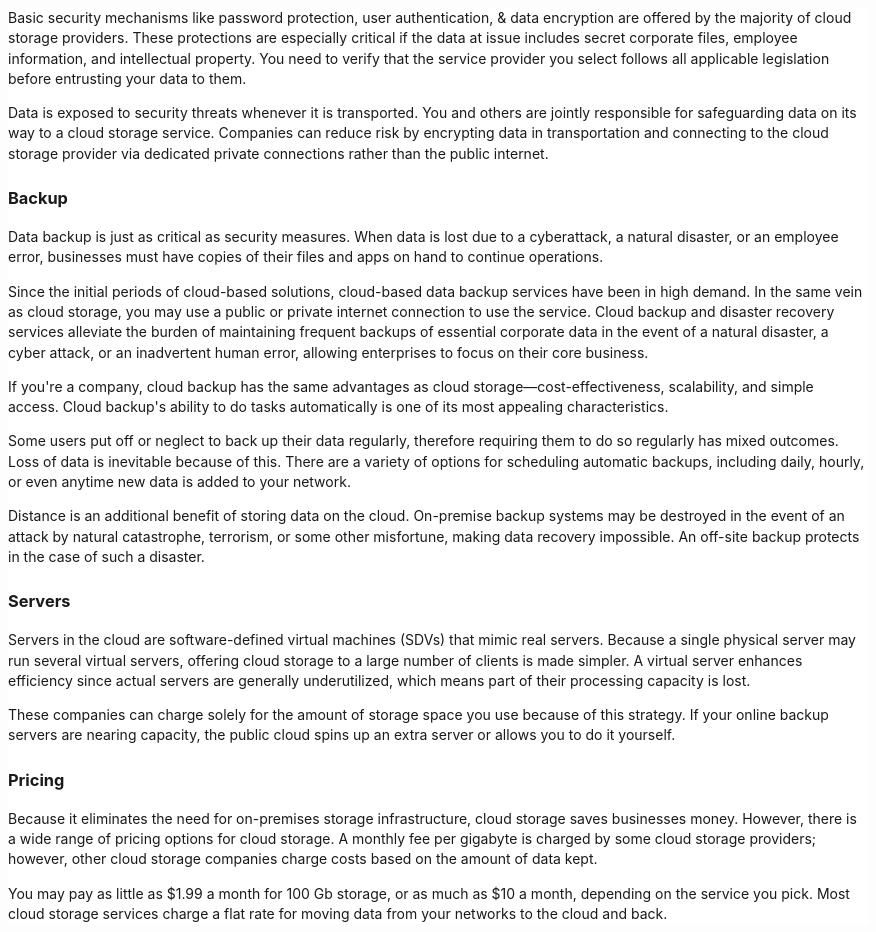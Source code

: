 Basic security mechanisms like password protection, user authentication, & data encryption are offered by the majority of cloud storage providers. These protections are especially critical if the data at issue includes secret corporate files, employee information, and intellectual property. You need to verify that the service provider you select follows all applicable legislation before entrusting your data to them.

Data is exposed to security threats whenever it is transported. You and others are jointly responsible for safeguarding data on its way to a cloud storage service. Companies can reduce risk by encrypting data in transportation and connecting to the cloud storage provider via dedicated private connections rather than the public internet.

### Backup

Data backup is just as critical as security measures. When data is lost due to a cyberattack, a natural disaster, or an employee error, businesses must have copies of their files and apps on hand to continue operations.

Since the initial periods of cloud-based solutions, cloud-based data backup services have been in high demand. In the same vein as cloud storage, you may use a public or private internet connection to use the service. Cloud backup and disaster recovery services alleviate the burden of maintaining frequent backups of essential corporate data in the event of a natural disaster, a cyber attack, or an inadvertent human error, allowing enterprises to focus on their core business.

If you're a company, cloud backup has the same advantages as cloud storage—cost-effectiveness, scalability, and simple access. Cloud backup's ability to do tasks automatically is one of its most appealing characteristics.

Some users put off or neglect to back up their data regularly, therefore requiring them to do so regularly has mixed outcomes. Loss of data is inevitable because of this. There are a variety of options for scheduling automatic backups, including daily, hourly, or even anytime new data is added to your network.

Distance is an additional benefit of storing data on the cloud. On-premise backup systems may be destroyed in the event of an attack by natural catastrophe, terrorism, or some other misfortune, making data recovery impossible. An off-site backup protects in the case of such a disaster.

### Servers

Servers in the cloud are software-defined virtual machines (SDVs) that mimic real servers. Because a single physical server may run several virtual servers, offering cloud storage to a large number of clients is made simpler. A virtual server enhances efficiency since actual servers are generally underutilized, which means part of their processing capacity is lost.

These companies can charge solely for the amount of storage space you use because of this strategy. If your online backup servers are nearing capacity, the public cloud spins up an extra server or allows you to do it yourself.

### Pricing

Because it eliminates the need for on-premises storage infrastructure, cloud storage saves businesses money. However, there is a wide range of pricing options for cloud storage. A monthly fee per gigabyte is charged by some cloud storage providers; however, other cloud storage companies charge costs based on the amount of data kept.

You may pay as little as $1.99 a month for 100 Gb storage, or as much as $10 a month, depending on the service you pick. Most cloud storage services charge a flat rate for moving data from your networks to the cloud and back.
